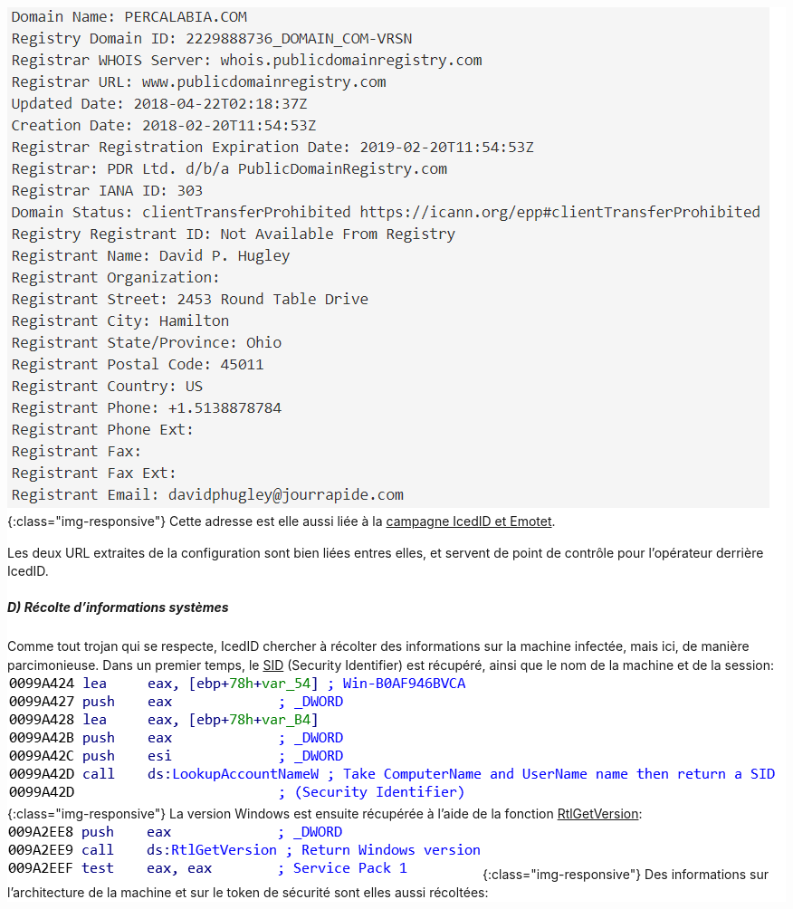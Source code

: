 ![picture](/img/icedid/Y.PNG){:class="img-responsive"}
Cette adresse est elle aussi liée à la [campagne IcedID et Emotet](https://www.fortinet.com/blog/threat-research/icedid---trickbot--a-give-and-take-relationship.html).

Les deux URL extraites de la configuration sont bien liées entres elles, et servent de point de contrôle pour l’opérateur derrière IcedID.

##### D) Récolte d’informations systèmes
Comme tout trojan qui se respecte, IcedID chercher à récolter des informations sur la machine infectée, mais ici, de manière parcimonieuse.
Dans un premier temps, le [SID](https://docs.microsoft.com/en-us/windows/desktop/secauthz/security-identifiers) (Security Identifier) est récupéré, ainsi que le nom de la machine et de la session:
![picture](/img/icedid/Z.PNG){:class="img-responsive"}
La version Windows est ensuite récupérée à l’aide de la fonction [RtlGetVersion](https://docs.microsoft.com/en-us/windows-hardware/drivers/ddi/content/wdm/nf-wdm-rtlgetversion):
![picture](/img/icedid/ZA.PNG){:class="img-responsive"}
Des informations sur l’architecture de la machine et sur le token de sécurité sont elles aussi récoltées: